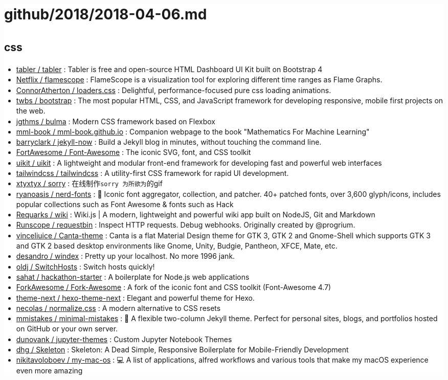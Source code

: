 # github/2018/2018-04-06.md



## css

- [tabler / tabler](https://github.com/tabler/tabler) : Tabler is free and open-source HTML Dashboard UI Kit built on Bootstrap 4
- [Netflix / flamescope](https://github.com/Netflix/flamescope) : FlameScope is a visualization tool for exploring different time ranges as Flame Graphs.
- [ConnorAtherton / loaders.css](https://github.com/ConnorAtherton/loaders.css) : Delightful, performance-focused pure css loading animations.
- [twbs / bootstrap](https://github.com/twbs/bootstrap) : The most popular HTML, CSS, and JavaScript framework for developing responsive, mobile first projects on the web.
- [jgthms / bulma](https://github.com/jgthms/bulma) : Modern CSS framework based on Flexbox
- [mml-book / mml-book.github.io](https://github.com/mml-book/mml-book.github.io) : Companion webpage to the book "Mathematics For Machine Learning"
- [barryclark / jekyll-now](https://github.com/barryclark/jekyll-now) : Build a Jekyll blog in minutes, without touching the command line.
- [FortAwesome / Font-Awesome](https://github.com/FortAwesome/Font-Awesome) : The iconic SVG, font, and CSS toolkit
- [uikit / uikit](https://github.com/uikit/uikit) : A lightweight and modular front-end framework for developing fast and powerful web interfaces
- [tailwindcss / tailwindcss](https://github.com/tailwindcss/tailwindcss) : A utility-first CSS framework for rapid UI development.
- [xtyxtyx / sorry](https://github.com/xtyxtyx/sorry) : 在线制作`sorry 为所欲为`的gif
- [ryanoasis / nerd-fonts](https://github.com/ryanoasis/nerd-fonts) : 🔡 Iconic font aggregator, collection, and patcher. 40+ patched fonts, over 3,600 glyph/icons, includes popular collections such as Font Awesome & fonts such as Hack
- [Requarks / wiki](https://github.com/Requarks/wiki) : Wiki.js | A modern, lightweight and powerful wiki app built on NodeJS, Git and Markdown
- [Runscope / requestbin](https://github.com/Runscope/requestbin) : Inspect HTTP requests. Debug webhooks. Originally created by @progrium.
- [vinceliuice / Canta-theme](https://github.com/vinceliuice/Canta-theme) : Canta is a flat Material Design theme for GTK 3, GTK 2 and Gnome-Shell which supports GTK 3 and GTK 2 based desktop environments like Gnome, Unity, Budgie, Pantheon, XFCE, Mate, etc.
- [desandro / windex](https://github.com/desandro/windex) : Pretty up your localhost. No more 1996 jank.
- [oldj / SwitchHosts](https://github.com/oldj/SwitchHosts) : Switch hosts quickly!
- [sahat / hackathon-starter](https://github.com/sahat/hackathon-starter) : A boilerplate for Node.js web applications
- [ForkAwesome / Fork-Awesome](https://github.com/ForkAwesome/Fork-Awesome) : A fork of the iconic font and CSS toolkit (Font-Awesome 4.7)
- [theme-next / hexo-theme-next](https://github.com/theme-next/hexo-theme-next) : Elegant and powerful theme for Hexo.
- [necolas / normalize.css](https://github.com/necolas/normalize.css) : A modern alternative to CSS resets
- [mmistakes / minimal-mistakes](https://github.com/mmistakes/minimal-mistakes) : 📐 A flexible two-column Jekyll theme. Perfect for personal sites, blogs, and portfolios hosted on GitHub or your own server.
- [dunovank / jupyter-themes](https://github.com/dunovank/jupyter-themes) : Custom Jupyter Notebook Themes
- [dhg / Skeleton](https://github.com/dhg/Skeleton) : Skeleton: A Dead Simple, Responsive Boilerplate for Mobile-Friendly Development
- [nikitavoloboev / my-mac-os](https://github.com/nikitavoloboev/my-mac-os) : 💻 A list of applications, alfred workflows and various tools that make my macOS experience even more amazing
